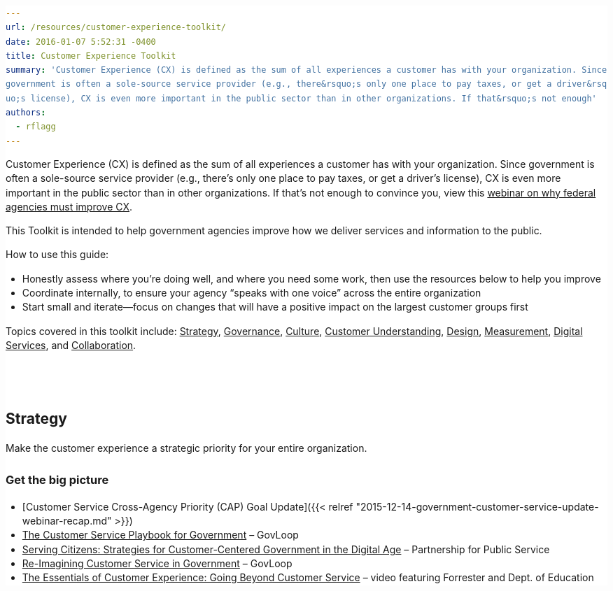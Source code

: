 ```yaml
---
url: /resources/customer-experience-toolkit/
date: 2016-01-07 5:52:31 -0400
title: Customer Experience Toolkit
summary: 'Customer Experience (CX) is defined as the sum of all experiences a customer has with your organization. Since government is often a sole-source service provider (e.g., there&rsquo;s only one place to pay taxes, or get a driver&rsquo;s license), CX is even more important in the public sector than in other organizations. If that&rsquo;s not enough'
authors:
  - rflagg
---
```


Customer Experience (CX) is defined as the sum of all experiences a customer has with your organization. Since government is often a sole-source service provider (e.g., there’s only one place to pay taxes, or get a driver’s license), CX is even more important in the public sector than in other organizations. If that’s not enough to convince you, view this [webinar on why federal agencies must improve CX](https://www.youtube.com/watch?v=JFJg-8KwR9I).

This Toolkit is intended to help government agencies improve how we deliver services and information to the public.

How to use this guide:

  * Honestly assess where you’re doing well, and where you need some work, then use the resources below to help you improve
  * Coordinate internally, to ensure your agency “speaks with one voice” across the entire organization
  * Start small and iterate—focus on changes that will have a positive impact on the largest customer groups first

Topics covered in this toolkit include: [Strategy](#Strategy "Strategy"), [Governance](#Governance "Governance"), [Culture](#Culture "Culture"), [Customer Understanding](#Customer-Understanding "Customer Understanding"), [Design](#Design "Design"), [Measurement](#Measurement "Measurement"), [Digital Services](#Digital-Services "Digital Services"), and [Collaboration](#Collaboration "Collaboration").

<h2 id="Strategy" style="padding-top: 50px">
  Strategy
</h2>

Make the customer experience a strategic priority for your entire organization.

### Get the big picture

  * [Customer Service Cross-Agency Priority (CAP) Goal Update]({{< relref "2015-12-14-government-customer-service-update-webinar-recap.md" >}})
  * [The Customer Service Playbook for Government](https://www.govloop.com/wp-content/uploads/2015/10/CustomerServicePlaybook.pdf) &#8211; GovLoop
  * [Serving Citizens: Strategies for Customer-Centered Government in the Digital Age](http://ourpublicservice.org/publications/viewcontentdetails.php?id=246) &#8211; Partnership for Public Service
  * [Re-Imagining Customer Service in Government](https://www.govloop.com/re-imagining-customer-service-in-government/) &#8211; GovLoop
  * [The Essentials of Customer Experience: Going Beyond Customer Service](https://www.youtube.com/watch?v=7MFjWiused8) – video featuring Forrester and Dept. of Education
